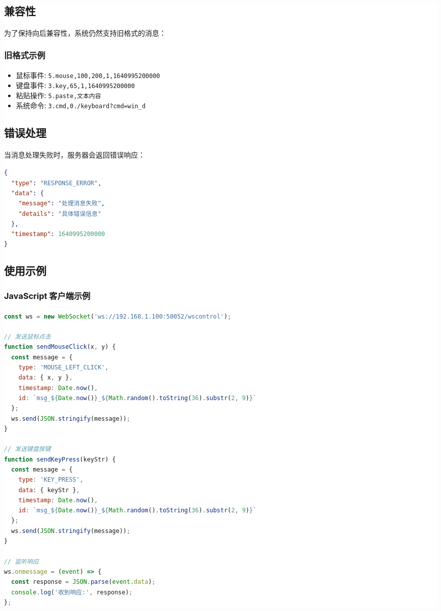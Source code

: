 ## 兼容性

为了保持向后兼容性，系统仍然支持旧格式的消息：

### 旧格式示例

- 鼠标事件: `5.mouse,100,200,1,1640995200000`
- 键盘事件: `3.key,65,1,1640995200000`
- 粘贴操作: `5.paste,文本内容`
- 系统命令: `3.cmd,0./keyboard?cmd=win_d`

## 错误处理

当消息处理失败时，服务器会返回错误响应：

```json
{
  "type": "RESPONSE_ERROR",
  "data": {
    "message": "处理消息失败",
    "details": "具体错误信息"
  },
  "timestamp": 1640995200000
}
```

## 使用示例

### JavaScript 客户端示例

```javascript
const ws = new WebSocket('ws://192.168.1.100:50052/wscontrol');

// 发送鼠标点击
function sendMouseClick(x, y) {
  const message = {
    type: 'MOUSE_LEFT_CLICK',
    data: { x, y },
    timestamp: Date.now(),
    id: `msg_${Date.now()}_${Math.random().toString(36).substr(2, 9)}`
  };
  ws.send(JSON.stringify(message));
}

// 发送键盘按键
function sendKeyPress(keyStr) {
  const message = {
    type: 'KEY_PRESS',
    data: { keyStr },
    timestamp: Date.now(),
    id: `msg_${Date.now()}_${Math.random().toString(36).substr(2, 9)}`
  };
  ws.send(JSON.stringify(message));
}

// 监听响应
ws.onmessage = (event) => {
  const response = JSON.parse(event.data);
  console.log('收到响应:', response);
};
```
